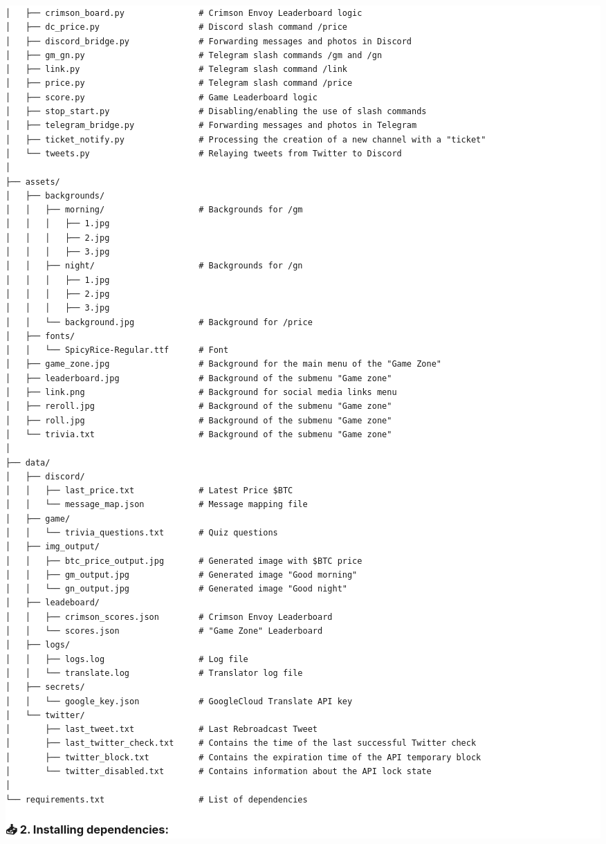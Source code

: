 ```
│   ├── crimson_board.py               # Crimson Envoy Leaderboard logic
│   ├── dc_price.py                    # Discord slash command /price
│   ├── discord_bridge.py              # Forwarding messages and photos in Discord
│   ├── gm_gn.py                       # Telegram slash commands /gm and /gn
│   ├── link.py                        # Telegram slash command /link
│   ├── price.py                       # Telegram slash command /price
│   ├── score.py                       # Game Leaderboard logic
│   ├── stop_start.py                  # Disabling/enabling the use of slash commands
│   ├── telegram_bridge.py             # Forwarding messages and photos in Telegram
│   ├── ticket_notify.py               # Processing the creation of a new channel with a "ticket"
│   └── tweets.py                      # Relaying tweets from Twitter to Discord
│
├── assets/
│   ├── backgrounds/
│   │   ├── morning/                   # Backgrounds for /gm
│   │   │   ├── 1.jpg
│   │   │   ├── 2.jpg
│   │   │   ├── 3.jpg
│   │   ├── night/                     # Backgrounds for /gn
│   │   │   ├── 1.jpg
│   │   │   ├── 2.jpg
│   │   │   ├── 3.jpg
│   │   └── background.jpg             # Background for /price
│   ├── fonts/
│   │   └── SpicyRice-Regular.ttf      # Font
│   ├── game_zone.jpg                  # Background for the main menu of the "Game Zone"
│   ├── leaderboard.jpg                # Background of the submenu "Game zone"
│   ├── link.png                       # Background for social media links menu
│   ├── reroll.jpg                     # Background of the submenu "Game zone"
│   ├── roll.jpg                       # Background of the submenu "Game zone"
│   └── trivia.txt                     # Background of the submenu "Game zone"
│
├── data/
│   ├── discord/
│   │   ├── last_price.txt             # Latest Price $BTC
│   │   └── message_map.json           # Message mapping file
│   ├── game/
│   │   └── trivia_questions.txt       # Quiz questions
│   ├── img_output/
│   │   ├── btc_price_output.jpg       # Generated image with $BTC price
│   │   ├── gm_output.jpg              # Generated image "Good morning"
│   │   └── gn_output.jpg              # Generated image "Good night"
│   ├── leadeboard/
│   │   ├── crimson_scores.json        # Crimson Envoy Leaderboard
│   │   └── scores.json                # "Game Zone" Leaderboard
│   ├── logs/
│   │   ├── logs.log                   # Log file
│   │   └── translate.log              # Translator log file
│   ├── secrets/
│   │   └── google_key.json            # GoogleCloud Translate API key
│   └── twitter/
│       ├── last_tweet.txt             # Last Rebroadcast Tweet
│       ├── last_twitter_check.txt     # Contains the time of the last successful Twitter check
│       ├── twitter_block.txt          # Contains the expiration time of the API temporary block
│       └── twitter_disabled.txt       # Contains information about the API lock state
│
└── requirements.txt                   # List of dependencies
```
### 📥 **2. Installing dependencies:**
